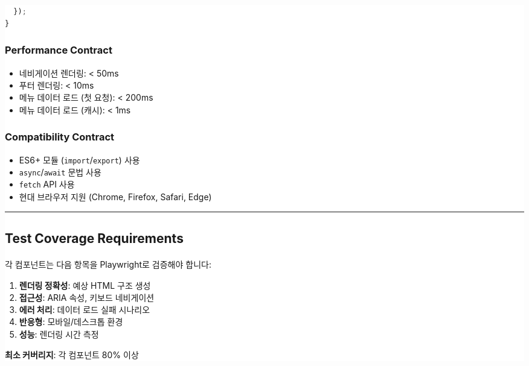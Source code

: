 ```javascript
  });
}
```

### Performance Contract

- 네비게이션 렌더링: < 50ms
- 푸터 렌더링: < 10ms
- 메뉴 데이터 로드 (첫 요청): < 200ms
- 메뉴 데이터 로드 (캐시): < 1ms

### Compatibility Contract

- ES6+ 모듈 (`import`/`export`) 사용
- `async`/`await` 문법 사용
- `fetch` API 사용
- 현대 브라우저 지원 (Chrome, Firefox, Safari, Edge)

---

## Test Coverage Requirements

각 컴포넌트는 다음 항목을 Playwright로 검증해야 합니다:

1. **렌더링 정확성**: 예상 HTML 구조 생성
2. **접근성**: ARIA 속성, 키보드 네비게이션
3. **에러 처리**: 데이터 로드 실패 시나리오
4. **반응형**: 모바일/데스크톱 환경
5. **성능**: 렌더링 시간 측정

**최소 커버리지**: 각 컴포넌트 80% 이상
